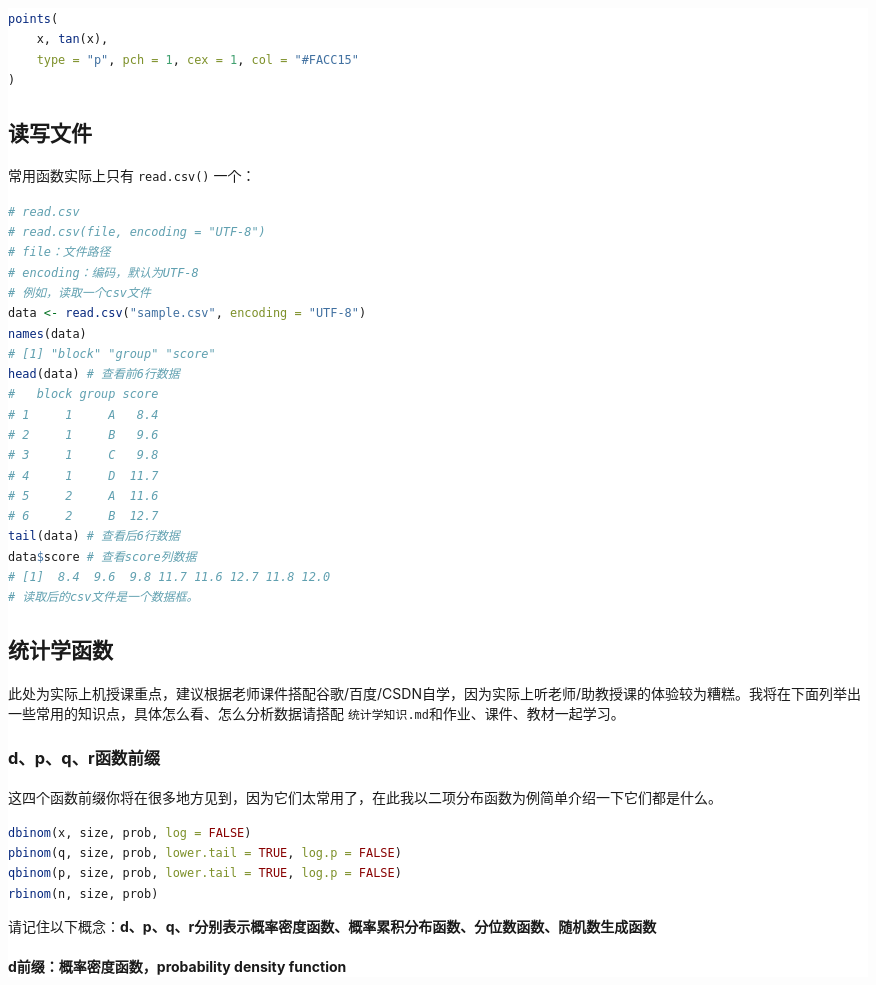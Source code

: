 ```R
points(
    x, tan(x),
    type = "p", pch = 1, cex = 1, col = "#FACC15"
)
```

## 读写文件

常用函数实际上只有 `read.csv()` 一个：

```R
# read.csv
# read.csv(file, encoding = "UTF-8")
# file：文件路径
# encoding：编码，默认为UTF-8
# 例如，读取一个csv文件
data <- read.csv("sample.csv", encoding = "UTF-8")
names(data)
# [1] "block" "group" "score"
head(data) # 查看前6行数据
#   block group score
# 1     1     A   8.4
# 2     1     B   9.6
# 3     1     C   9.8
# 4     1     D  11.7
# 5     2     A  11.6
# 6     2     B  12.7
tail(data) # 查看后6行数据
data$score # 查看score列数据
# [1]  8.4  9.6  9.8 11.7 11.6 12.7 11.8 12.0
# 读取后的csv文件是一个数据框。
```

## 统计学函数

此处为实际上机授课重点，建议根据老师课件搭配谷歌/百度/CSDN自学，因为实际上听老师/助教授课的体验较为糟糕。我将在下面列举出一些常用的知识点，具体怎么看、怎么分析数据请搭配 `统计学知识.md`和作业、课件、教材一起学习。

### d、p、q、r函数前缀

这四个函数前缀你将在很多地方见到，因为它们太常用了，在此我以二项分布函数为例简单介绍一下它们都是什么。

```R
dbinom(x, size, prob, log = FALSE)
pbinom(q, size, prob, lower.tail = TRUE, log.p = FALSE)
qbinom(p, size, prob, lower.tail = TRUE, log.p = FALSE)
rbinom(n, size, prob)
```

请记住以下概念：**d、p、q、r分别表示概率密度函数、概率累积分布函数、分位数函数、随机数生成函数**

#### d前缀：概率密度函数，probability density function
